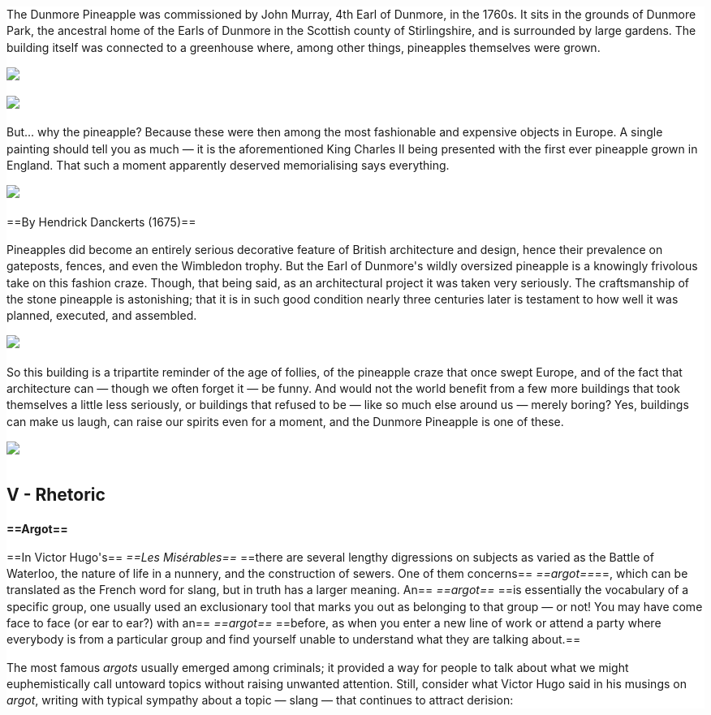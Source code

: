 The Dunmore Pineapple was commissioned by John Murray, 4th Earl of Dunmore, in the 1760s. It sits in the grounds of Dunmore Park, the ancestral home of the Earls of Dunmore in the Scottish county of Stirlingshire, and is surrounded by large gardens. The building itself was connected to a greenhouse where, among other things, pineapples themselves were grown.

![](https://proxy-prod.omnivore-image-cache.app/800x0,sYv6TolSyPsV7U-FmdoPcQmdtDTlq9uSC8pw9EVgOJVo/https://embed.filekitcdn.com/e/35PyK6bxgCL8ChLJwpyZvd/8XiMiXNVzv1P3H76asK4kz)

![](https://proxy-prod.omnivore-image-cache.app/800x0,sVfMsMx41Y9rMeA5Y_3CNLIH7a9QfNFJHirZj644_JSE/https://embed.filekitcdn.com/e/35PyK6bxgCL8ChLJwpyZvd/qtRgLsjQKagmrE3C1WA9h8)

But... why the pineapple? Because these were then among the most fashionable and expensive objects in Europe. A single painting should tell you as much — it is the aforementioned King Charles II being presented with the first ever pineapple grown in England. That such a moment apparently deserved memorialising says everything.

![](https://proxy-prod.omnivore-image-cache.app/800x0,shgpsSUz2j7PyUHw6yde9pYPqg8uLQxSb9AfDAGNw71I/https://embed.filekitcdn.com/e/35PyK6bxgCL8ChLJwpyZvd/n2wDdx1849yyf2iFudUwm1)

==By Hendrick Danckerts (1675)==

Pineapples did become an entirely serious decorative feature of British architecture and design, hence their prevalence on gateposts, fences, and even the Wimbledon trophy. But the Earl of Dunmore's wildly oversized pineapple is a knowingly frivolous take on this fashion craze. Though, that being said, as an architectural project it was taken very seriously. The craftsmanship of the stone pineapple is astonishing; that it is in such good condition nearly three centuries later is testament to how well it was planned, executed, and assembled.

![](https://proxy-prod.omnivore-image-cache.app/800x0,sKkfWxpEe-j8p3amwqyrcN-C0oi1cK3Rd_ELnpausYPw/https://embed.filekitcdn.com/e/35PyK6bxgCL8ChLJwpyZvd/oPUmWFATAgkFEe2ABfhD77)

So this building is a tripartite reminder of the age of follies, of the pineapple craze that once swept Europe, and of the fact that architecture can — though we often forget it — be funny. And would not the world benefit from a few more buildings that took themselves a little less seriously, or buildings that refused to be — like so much else around us — merely boring? Yes, buildings can make us laugh, can raise our spirits even for a moment, and the Dunmore Pineapple is one of these.

![](https://proxy-prod.omnivore-image-cache.app/640x0,skOSF73ARoDyhCBGW1jM7TbCEJwJInjCDNQVDV_QdZRw/https://embed.filekitcdn.com/e/35PyK6bxgCL8ChLJwpyZvd/KWcHcmUuvy2XmSGACc7tv)

## V - Rhetoric

**==Argot==**

==In Victor Hugo's== _==Les Misérables==_ ==there are several lengthy digressions on subjects as varied as the Battle of Waterloo, the nature of life in a nunnery, and the construction of sewers. One of them concerns== _==argot==_==, which can be translated as the French word for slang, but in truth has a larger meaning. An== _==argot==_ ==is essentially the vocabulary of a specific group, one usually used an exclusionary tool that marks you out as belonging to that group — or not! You may have come face to face (or ear to ear?) with an== _==argot==_ ==before, as when you enter a new line of work or attend a party where everybody is from a particular group and find yourself unable to understand what they are talking about.==

The most famous _argots_ usually emerged among criminals; it provided a way for people to talk about what we might euphemistically call untoward topics without raising unwanted attention. Still, consider what Victor Hugo said in his musings on _argot_, writing with typical sympathy about a topic — slang — that continues to attract derision:
